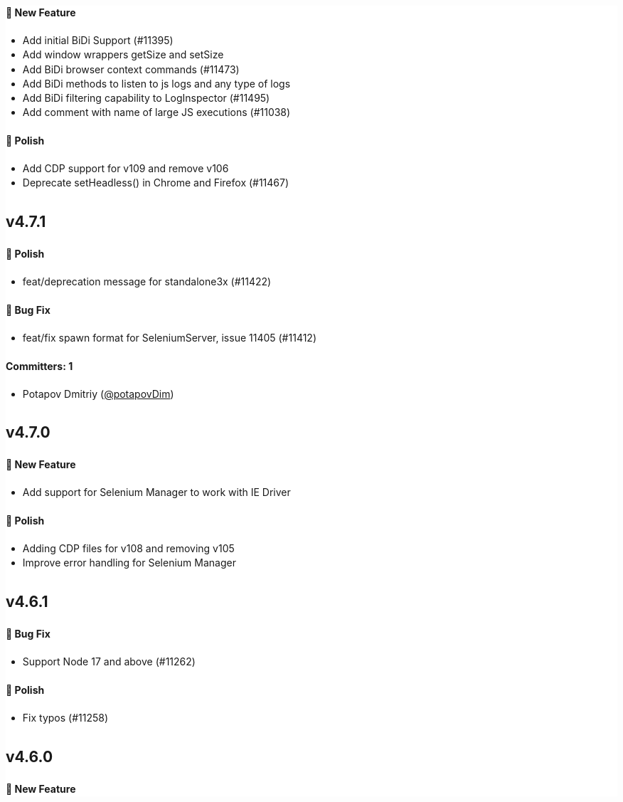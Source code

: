 #### :rocket: New Feature

- Add initial BiDi Support (#11395)
- Add window wrappers getSize and setSize
- Add BiDi browser context commands (#11473)
- Add BiDi methods to listen to js logs and any type of logs
- Add BiDi filtering capability to LogInspector (#11495)
- Add comment with name of large JS executions (#11038)

#### :nail_care: Polish

- Add CDP support for v109 and remove v106
- Deprecate setHeadless() in Chrome and Firefox (#11467)

## v4.7.1

#### :nail_care: Polish

- feat/deprecation message for standalone3x (#11422)

#### :bug: Bug Fix

- feat/fix spawn format for SeleniumServer, issue 11405 (#11412)

#### Committers: 1

- Potapov Dmitriy ([@potapovDim](https://github.com/potapovDim))

## v4.7.0

#### :rocket: New Feature

- Add support for Selenium Manager to work with IE Driver

#### :nail_care: Polish

- Adding CDP files for v108 and removing v105
- Improve error handling for Selenium Manager

## v4.6.1

#### :bug: Bug Fix

- Support Node 17 and above (#11262)

#### :nail_care: Polish

- Fix typos (#11258)

## v4.6.0

#### :rocket: New Feature
